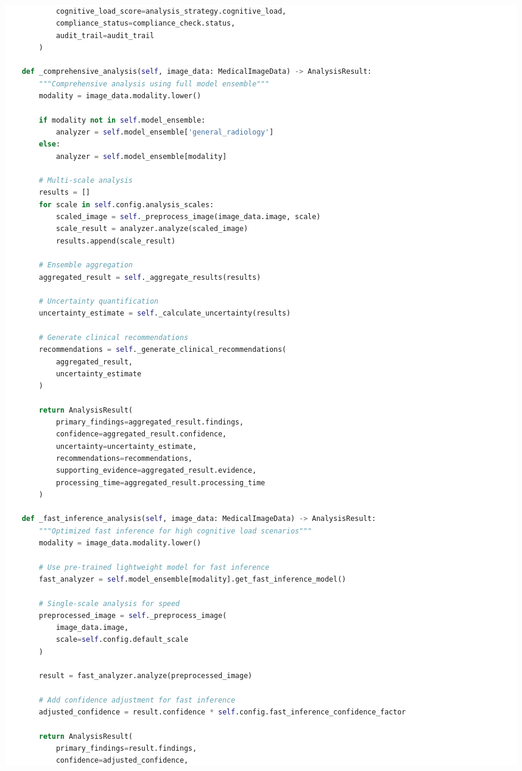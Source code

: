 ```python
            cognitive_load_score=analysis_strategy.cognitive_load,
            compliance_status=compliance_check.status,
            audit_trail=audit_trail
        )
    
    def _comprehensive_analysis(self, image_data: MedicalImageData) -> AnalysisResult:
        """Comprehensive analysis using full model ensemble"""
        modality = image_data.modality.lower()
        
        if modality not in self.model_ensemble:
            analyzer = self.model_ensemble['general_radiology']
        else:
            analyzer = self.model_ensemble[modality]
        
        # Multi-scale analysis
        results = []
        for scale in self.config.analysis_scales:
            scaled_image = self._preprocess_image(image_data.image, scale)
            scale_result = analyzer.analyze(scaled_image)
            results.append(scale_result)
        
        # Ensemble aggregation
        aggregated_result = self._aggregate_results(results)
        
        # Uncertainty quantification
        uncertainty_estimate = self._calculate_uncertainty(results)
        
        # Generate clinical recommendations
        recommendations = self._generate_clinical_recommendations(
            aggregated_result, 
            uncertainty_estimate
        )
        
        return AnalysisResult(
            primary_findings=aggregated_result.findings,
            confidence=aggregated_result.confidence,
            uncertainty=uncertainty_estimate,
            recommendations=recommendations,
            supporting_evidence=aggregated_result.evidence,
            processing_time=aggregated_result.processing_time
        )
    
    def _fast_inference_analysis(self, image_data: MedicalImageData) -> AnalysisResult:
        """Optimized fast inference for high cognitive load scenarios"""
        modality = image_data.modality.lower()
        
        # Use pre-trained lightweight model for fast inference
        fast_analyzer = self.model_ensemble[modality].get_fast_inference_model()
        
        # Single-scale analysis for speed
        preprocessed_image = self._preprocess_image(
            image_data.image, 
            scale=self.config.default_scale
        )
        
        result = fast_analyzer.analyze(preprocessed_image)
        
        # Add confidence adjustment for fast inference
        adjusted_confidence = result.confidence * self.config.fast_inference_confidence_factor
        
        return AnalysisResult(
            primary_findings=result.findings,
            confidence=adjusted_confidence,
```